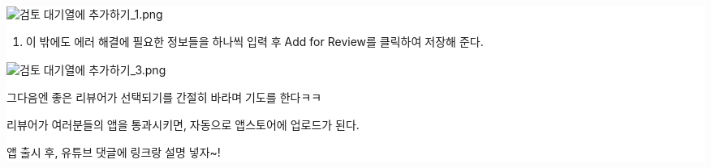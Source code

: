 ![검토 대기열에 추가하기_1.png](https://show.thecodingpapa.com/blog-images/20230915_build_and_release_ios%20ef0cf2fdd7a24eabab656e7ce653fad1/%25E1%2584%2580%25E1%2585%25A5%25E1%2586%25B7%25E1%2584%2590%25E1%2585%25A9_%25E1%2584%2583%25E1%2585%25A2%25E1%2584%2580%25E1%2585%25B5%25E1%2584%258B%25E1%2585%25A7%25E1%2586%25AF%25E1%2584%258B%25E1%2585%25A6_%25E1%2584%258E%25E1%2585%25AE%25E1%2584%2580%25E1%2585%25A1%25E1%2584%2592%25E1%2585%25A1%25E1%2584%2580%25E1%2585%25B5_1.png)

1. 이 밖에도 에러 해결에 필요한 정보들을 하나씩 입력 후 Add for Review를 클릭하여 저장해 준다. 

![검토 대기열에 추가하기_3.png](https://show.thecodingpapa.com/blog-images/20230915_build_and_release_ios%20ef0cf2fdd7a24eabab656e7ce653fad1/%25E1%2584%2580%25E1%2585%25A5%25E1%2586%25B7%25E1%2584%2590%25E1%2585%25A9_%25E1%2584%2583%25E1%2585%25A2%25E1%2584%2580%25E1%2585%25B5%25E1%2584%258B%25E1%2585%25A7%25E1%2586%25AF%25E1%2584%258B%25E1%2585%25A6_%25E1%2584%258E%25E1%2585%25AE%25E1%2584%2580%25E1%2585%25A1%25E1%2584%2592%25E1%2585%25A1%25E1%2584%2580%25E1%2585%25B5_3%201.png)

그다음엔 좋은 리뷰어가 선택되기를 간절히 바라며 기도를 한다ㅋㅋ

리뷰어가 여러분들의 앱을 통과시키면, 자동으로 앱스토어에 업로드가 된다.

앱  출시 후, 유튜브 댓글에 링크랑 설명 넣자~!